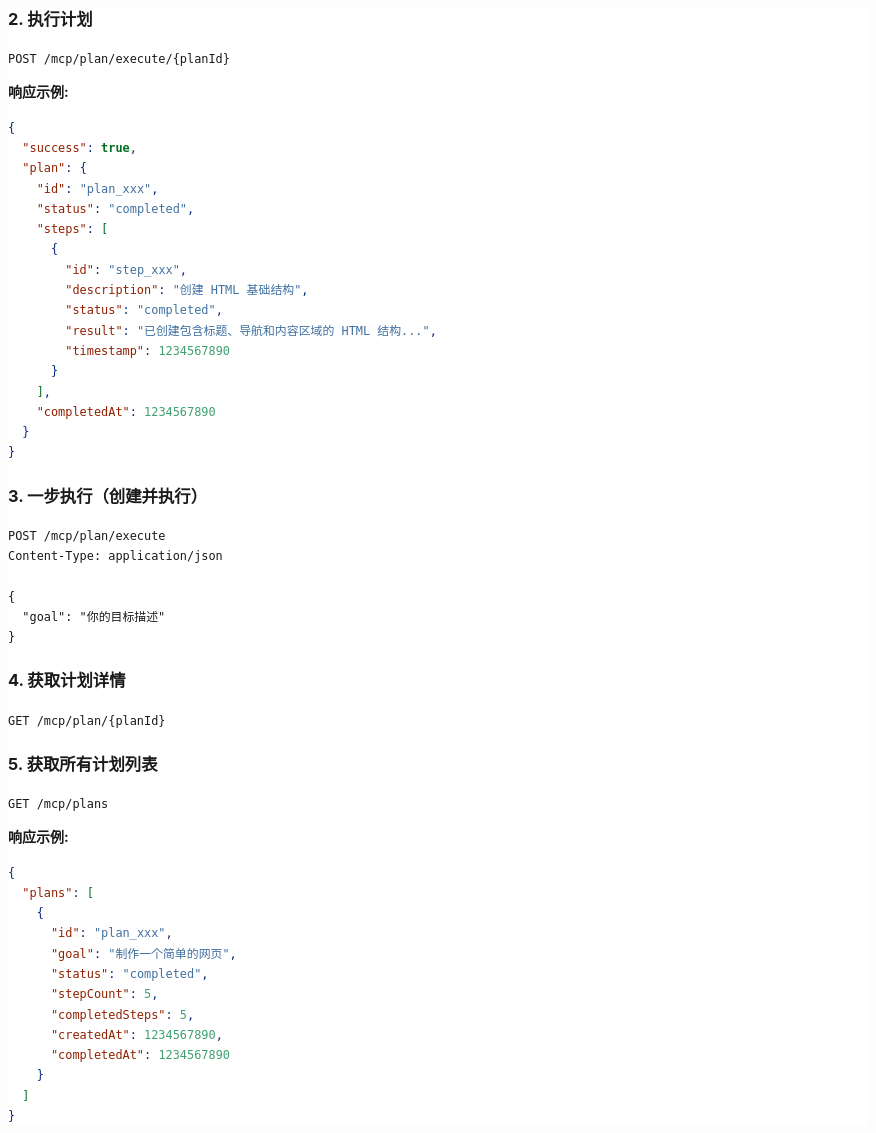 ### 2. 执行计划
```http
POST /mcp/plan/execute/{planId}
```

**响应示例:**
```json
{
  "success": true,
  "plan": {
    "id": "plan_xxx",
    "status": "completed",
    "steps": [
      {
        "id": "step_xxx",
        "description": "创建 HTML 基础结构",
        "status": "completed",
        "result": "已创建包含标题、导航和内容区域的 HTML 结构...",
        "timestamp": 1234567890
      }
    ],
    "completedAt": 1234567890
  }
}
```

### 3. 一步执行（创建并执行）
```http
POST /mcp/plan/execute
Content-Type: application/json

{
  "goal": "你的目标描述"
}
```

### 4. 获取计划详情
```http
GET /mcp/plan/{planId}
```

### 5. 获取所有计划列表
```http
GET /mcp/plans
```

**响应示例:**
```json
{
  "plans": [
    {
      "id": "plan_xxx",
      "goal": "制作一个简单的网页",
      "status": "completed",
      "stepCount": 5,
      "completedSteps": 5,
      "createdAt": 1234567890,
      "completedAt": 1234567890
    }
  ]
}
```
